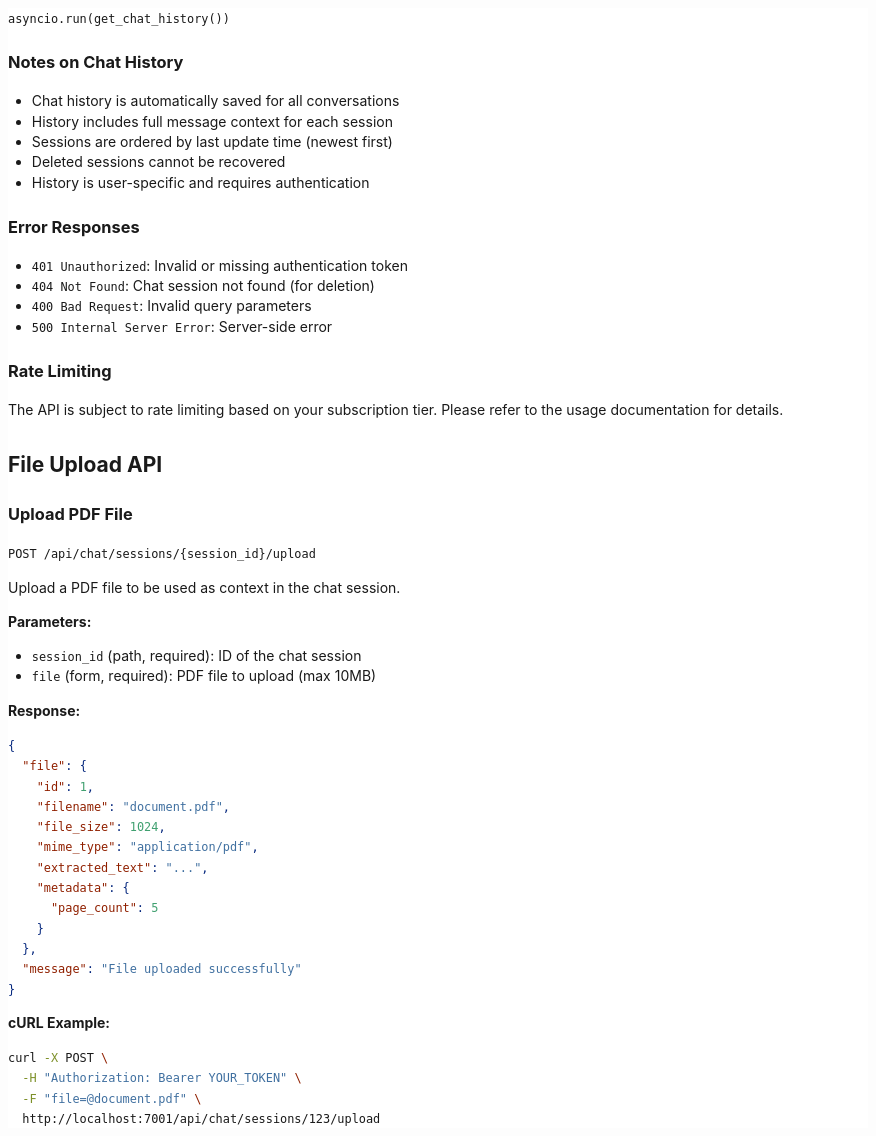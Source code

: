 ```python
asyncio.run(get_chat_history())
```

### Notes on Chat History

- Chat history is automatically saved for all conversations
- History includes full message context for each session
- Sessions are ordered by last update time (newest first)
- Deleted sessions cannot be recovered
- History is user-specific and requires authentication

### Error Responses

- `401 Unauthorized`: Invalid or missing authentication token
- `404 Not Found`: Chat session not found (for deletion)
- `400 Bad Request`: Invalid query parameters
- `500 Internal Server Error`: Server-side error

### Rate Limiting

The API is subject to rate limiting based on your subscription tier. Please refer to the usage documentation for details.

## File Upload API

### Upload PDF File
`POST /api/chat/sessions/{session_id}/upload`

Upload a PDF file to be used as context in the chat session.

**Parameters:**
- `session_id` (path, required): ID of the chat session
- `file` (form, required): PDF file to upload (max 10MB)

**Response:**
```json
{
  "file": {
    "id": 1,
    "filename": "document.pdf",
    "file_size": 1024,
    "mime_type": "application/pdf",
    "extracted_text": "...",
    "metadata": {
      "page_count": 5
    }
  },
  "message": "File uploaded successfully"
}
```

**cURL Example:**
```bash
curl -X POST \
  -H "Authorization: Bearer YOUR_TOKEN" \
  -F "file=@document.pdf" \
  http://localhost:7001/api/chat/sessions/123/upload
```
